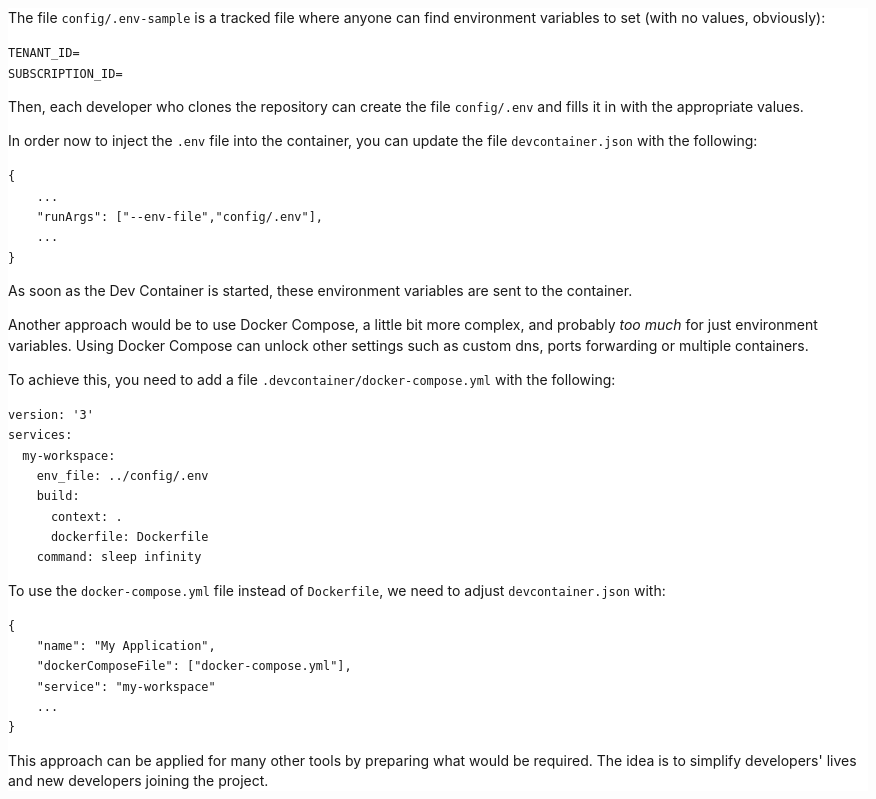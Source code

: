 The file `config/.env-sample` is a tracked file where anyone can find environment variables to set (with no values, obviously):

```
TENANT_ID=
SUBSCRIPTION_ID=

```

Then, each developer who clones the repository can create the file `config/.env` and fills it in with the appropriate values.

In order now to inject the `.env` file into the container, you can update the file `devcontainer.json` with the following:

```
{
    ...
    "runArgs": ["--env-file","config/.env"],
    ...
}

```

As soon as the Dev Container is started, these environment variables are sent to the container.

Another approach would be to use Docker Compose, a little bit more complex, and probably _too much_ for just environment variables. Using Docker Compose can unlock other settings such as custom dns, ports forwarding or multiple containers.

To achieve this, you need to add a file `.devcontainer/docker-compose.yml` with the following:

```
version: '3'
services:
  my-workspace:
    env_file: ../config/.env
    build:
      context: .
      dockerfile: Dockerfile
    command: sleep infinity

```

To use the `docker-compose.yml` file instead of `Dockerfile`, we need to adjust `devcontainer.json` with:

```
{
    "name": "My Application",
    "dockerComposeFile": ["docker-compose.yml"],
    "service": "my-workspace"
    ...
}

```

This approach can be applied for many other tools by preparing what would be required. The idea is to simplify developers' lives and new developers joining the project.
